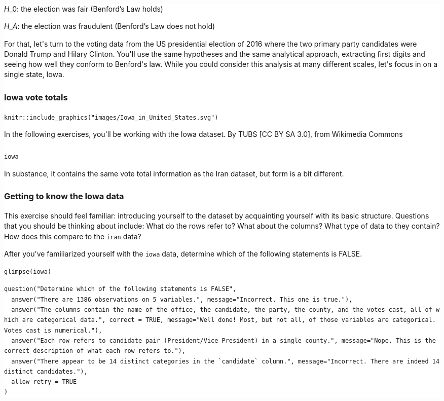 

$H\_{0}:$ the election was fair (Benford’s Law holds)

$H\_{A}:$ the election was fraudulent (Benford’s Law does not hold)


For that, let's turn to the voting data from the US presidential election of 2016 where the two primary party candidates were Donald Trump and Hilary Clinton. You'll use the same hypotheses and the same analytical approach, extracting first digits and seeing how well they conform to Benford's law. While you could consider this analysis at many different scales, let's focus in on a single state, Iowa.


### Iowa vote totals

```
knitr::include_graphics("images/Iowa_in_United_States.svg")
```



In the following exercises, you'll be working with the Iowa dataset.
By TUBS [CC BY SA 3.0], from Wikimedia Commons


### 



```
iowa
```


In substance, it contains the same vote total information as the Iran dataset, but form is a bit different.

### Getting to know the Iowa data

This exercise should feel familiar: introducing yourself to the dataset by acquainting yourself with its basic structure. Questions that you should be thinking about include: What do the rows refer to? What about the columns? What type of data to they contain? How does this compare to the `iran` data?

After you've familiarized yourself with the `iowa` data, determine which of the following statements is FALSE.

```
glimpse(iowa)
```

```
question("Determine which of the following statements is FALSE",
  answer("There are 1386 observations on 5 variables.", message="Incorrect. This one is true."),
  answer("The columns contain the name of the office, the candidate, the party, the county, and the votes cast, all of which are categorical data.", correct = TRUE, message="Well done! Most, but not all, of those variables are categorical. Votes cast is numerical."),
  answer("Each row refers to candidate pair (President/Vice President) in a single county.", message="Nope. This is the correct description of what each row refers to."),
  answer("There appear to be 14 distinct categories in the `candidate` column.", message="Incorrect. There are indeed 14 distinct candidates."),
  allow_retry = TRUE
)
```
